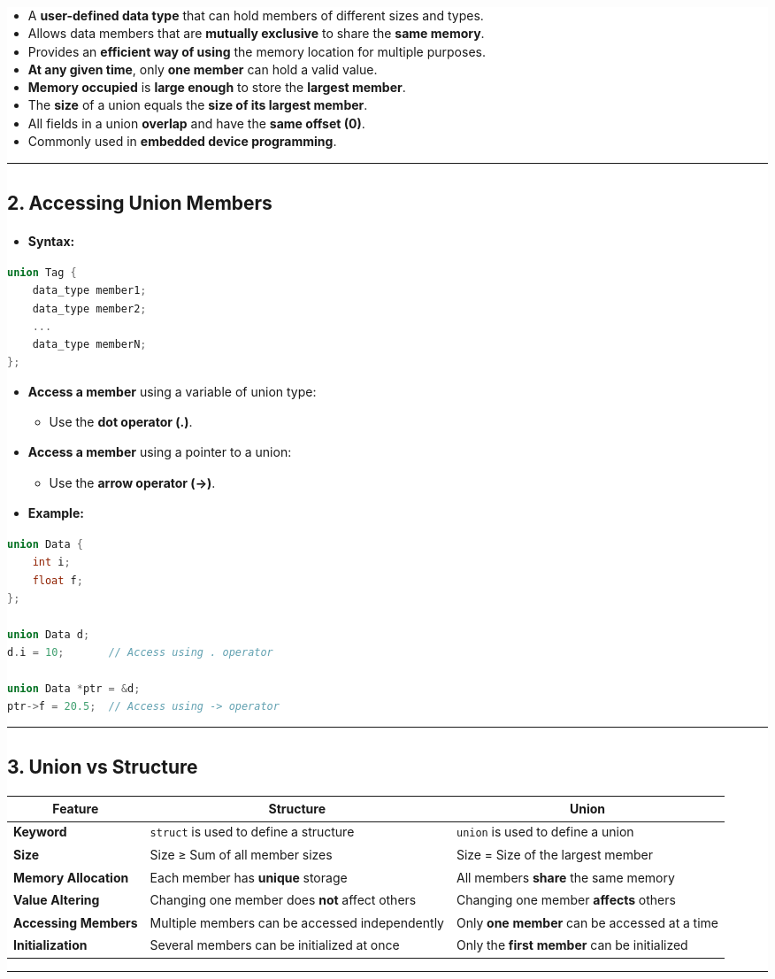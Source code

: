- A **user-defined data type** that can hold members of different sizes and types.
- Allows data members that are **mutually exclusive** to share the **same memory**.
- Provides an **efficient way of using** the memory location for multiple purposes.
- **At any given time**, only **one member** can hold a valid value.
- **Memory occupied** is **large enough** to store the **largest member**.
- The **size** of a union equals the **size of its largest member**.
- All fields in a union **overlap** and have the **same offset (0)**.
- Commonly used in **embedded device programming**.

---

## 2. Accessing Union Members

- **Syntax:**
```c
union Tag {
    data_type member1;
    data_type member2;
    ...
    data_type memberN;
};
```

- **Access a member** using a variable of union type:
  - Use the **dot operator (.)**.

- **Access a member** using a pointer to a union:
  - Use the **arrow operator (->)**.

- **Example:**
```c
union Data {
    int i;
    float f;
};

union Data d;
d.i = 10;       // Access using . operator

union Data *ptr = &d;
ptr->f = 20.5;  // Access using -> operator
```

---

## 3. Union vs Structure

| Feature                | Structure                                             | Union                                              |
|-------------------------|--------------------------------------------------------|----------------------------------------------------|
| **Keyword**             | `struct` is used to define a structure                | `union` is used to define a union                  |
| **Size**                | Size ≥ Sum of all member sizes                      | Size = Size of the largest member                 |
| **Memory Allocation**   | Each member has **unique** storage                    | All members **share** the same memory             |
| **Value Altering**      | Changing one member does **not** affect others        | Changing one member **affects** others            |
| **Accessing Members**   | Multiple members can be accessed independently       | Only **one member** can be accessed at a time     |
| **Initialization**      | Several members can be initialized at once           | Only the **first member** can be initialized      |

---